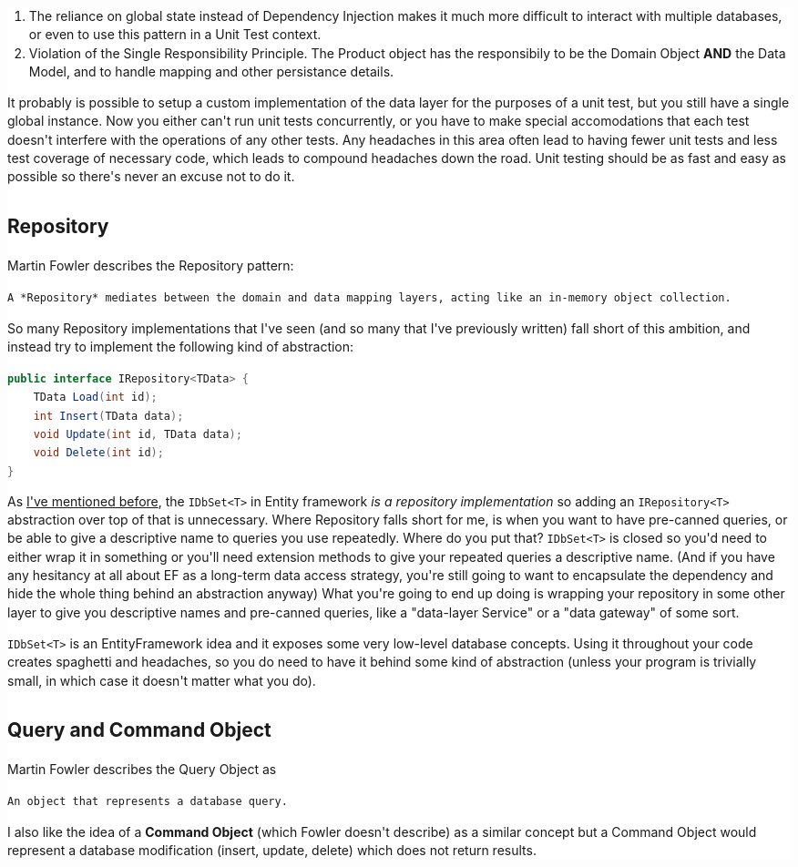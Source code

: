 1. The reliance on global state instead of Dependency Injection makes it much more difficult to interact with multiple databases, or even to use this pattern in a Unit Test context.
1. Violation of the Single Responsibility Principle. The Product object has the responsibily to be the Domain Object **AND** the Data Model, and to handle mapping and other persistance details.

It probably is possible to setup a custom implementation of the data layer for the purposes of a unit test, but you still have a single global instance. Now you either can't run unit tests concurrently, or you have to make special accomodations that each test doesn't interfere with the operations of any other tests. Any headaches in this area often lead to having fewer unit tests and less test coverage of necessary code, which leads to compound headaches down the road. Unit testing should be as fast and easy as possible so there's never an excuse not to do it.

## Repository

Martin Fowler describes the Repository pattern:

    A *Repository* mediates between the domain and data mapping layers, acting like an in-memory object collection.

So many Repository implementations that I've seen (and so many that I've previously written) fall short of this ambition, and instead try to implement the following kind of abstraction:

```csharp
public interface IRepository<TData> {
    TData Load(int id);
    int Insert(TData data);
    void Update(int id, TData data);
    void Delete(int id);
}
```

As [I've mentioned before](2015-3-21-repository.md), the `IDbSet<T>` in Entity framework *is a repository implementation* so adding an `IRepository<T>` abstraction over top  of that is unnecessary. Where Repository falls short for me, is when you want to have pre-canned queries, or be able to give a descriptive name to queries you use repeatedly. Where do you put that? `IDbSet<T>` is closed so you'd need to either wrap it in something or you'll need extension methods to give your repeated queries a descriptive name. (And if you have any hesitancy at all about EF as a long-term data access strategy, you're still going to want to encapsulate the dependency and hide the whole thing behind an abstraction anyway) What you're going to end up doing is wrapping your repository in some other layer to give you descriptive names and pre-canned queries, like a "data-layer Service" or a "data gateway" of some sort.

`IDbSet<T>` is an EntityFramework idea and it exposes some very low-level database concepts. Using it throughout your code creates spaghetti and headaches, so you do need to have it behind some kind of abstraction (unless your program is trivially small, in which case it doesn't matter what you do).

## Query and Command Object

Martin Fowler describes the Query Object as

    An object that represents a database query.

I also like the idea of a **Command Object** (which Fowler doesn't describe) as a similar concept but a Command Object would represent a database modification (insert, update, delete) which does not return results.
